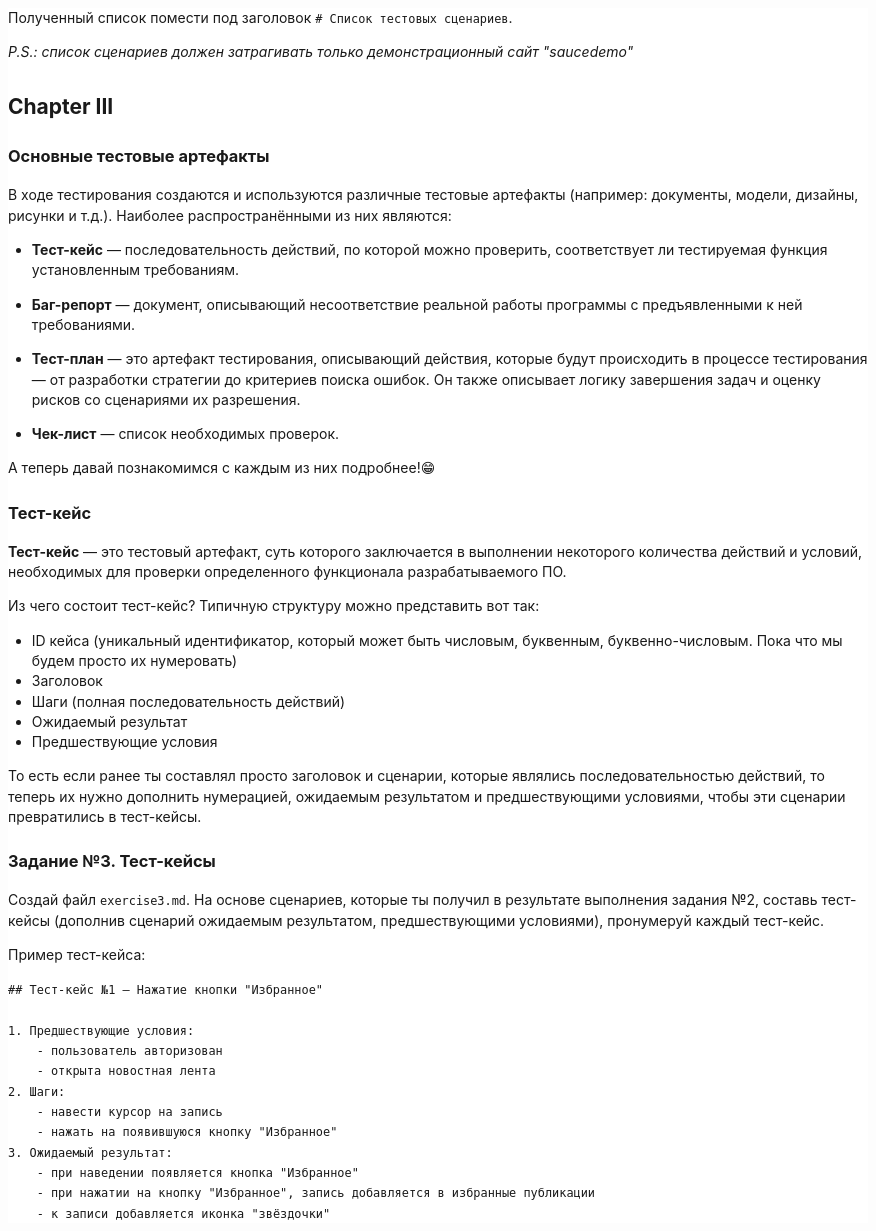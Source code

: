 Полученный список помести под заголовок `# Список тестовых сценариев`.

_P.S.: список сценариев должен затрагивать только демонстрационный сайт "saucedemo"_

<h2 id="chapter-iii">Chapter III</h2>

<h3 id="основные-тестовые-артефакты">Основные тестовые артефакты</h3>

В ходе тестирования создаются и используются различные тестовые артефакты (например: документы, модели, дизайны, рисунки и т.д.). Наиболее распространёнными из них являются:

- **Тест-кейс** — последовательность действий, по которой можно проверить, соответствует ли тестируемая функция установленным требованиям.

- **Баг-репорт** — документ, описывающий несоответствие реальной работы программы с предъявленными к ней требованиями.

- **Тест-план** — это артефакт тестирования, описывающий действия, которые будут происходить в процессе тестирования — от разработки стратегии до критериев поиска ошибок. Он также описывает логику завершения задач и оценку рисков со сценариями их разрешения.

- **Чек-лист** — список необходимых проверок.

А теперь давай познакомимся с каждым из них подробнее!😁

<h3 id="тест-кейс">Тест-кейс</h3>

**Тест-кейс** — это тестовый артефакт, суть которого заключается в выполнении некоторого количества действий и условий, необходимых для проверки определенного функционала разрабатываемого ПО.

Из чего состоит тест-кейс? Типичную структуру можно представить вот так:

- ID кейса (уникальный идентификатор, который может быть числовым, буквенным, буквенно-числовым. Пока что мы будем просто их нумеровать)
- Заголовок
- Шаги (полная последовательность действий)
- Ожидаемый результат
- Предшествующие условия

То есть если ранее ты составлял просто заголовок и сценарии, которые являлись последовательностью действий, то теперь их нужно дополнить нумерацией, ожидаемым результатом и предшествующими условиями, чтобы эти сценарии превратились в тест-кейсы.

<h3 id="задание-3-тест-кейсы">Задание №3. Тест-кейсы</h3>

Создай файл `exercise3.md`. На основе сценариев, которые ты получил в результате выполнения задания №2, составь тест-кейсы (дополнив сценарий ожидаемым результатом, предшествующими условиями), пронумеруй каждый тест-кейс.

Пример тест-кейса:

```
## Тест-кейс №1 — Нажатие кнопки "Избранное"

1. Предшествующие условия:
    - пользователь авторизован
    - открыта новостная лента
2. Шаги:
    - навести курсор на запись
    - нажать на появившуюся кнопку "Избранное"
3. Ожидаемый результат:
    - при наведении появляется кнопка "Избранное"
    - при нажатии на кнопку "Избранное", запись добавляется в избранные публикации
    - к записи добавляется иконка "звёздочки"
```
